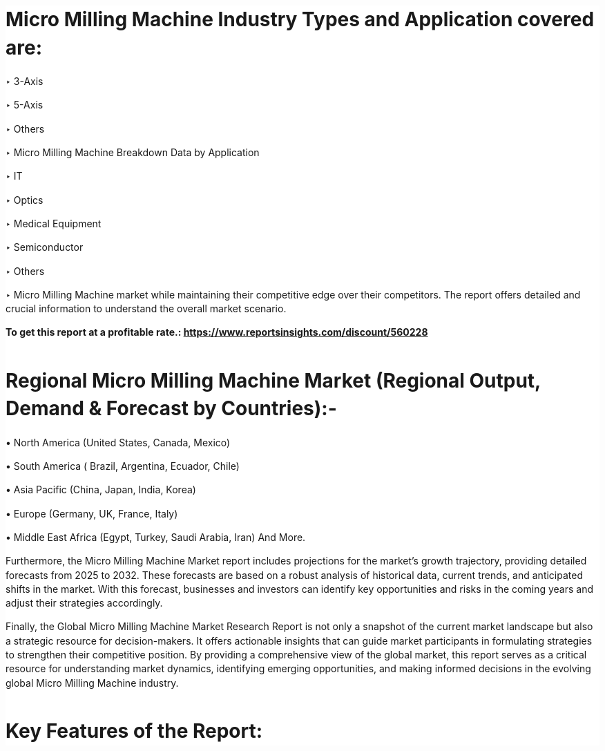 
# <strong>Micro Milling Machine Industry Types and Application covered are:</strong>

‣ 3-Axis

   ‣ 5-Axis

   ‣ Others

‣ Micro Milling Machine Breakdown Data by Application

   ‣ IT

   ‣ Optics

   ‣ Medical Equipment

   ‣ Semiconductor

   ‣ Others

   ‣ Micro Milling Machine market while maintaining their competitive edge over their competitors. The report offers detailed and crucial information to understand the overall market scenario.

<strong>To get this report at a profitable rate.: <a href=https://www.reportsinsights.com/discount/560228>https://www.reportsinsights.com/discount/560228</a></strong>

# <strong>Regional Micro Milling Machine Market (Regional Output, Demand &amp; Forecast by Countries):-</strong>

• North America (United States, Canada, Mexico)

• South America ( Brazil, Argentina, Ecuador, Chile)

• Asia Pacific (China, Japan, India, Korea)

• Europe (Germany, UK, France, Italy)

• Middle East Africa (Egypt, Turkey, Saudi Arabia, Iran) And More.

Furthermore, the Micro Milling Machine Market report includes projections for the market’s growth trajectory, providing detailed forecasts from 2025 to 2032. These forecasts are based on a robust analysis of historical data, current trends, and anticipated shifts in the market. With this forecast, businesses and investors can identify key opportunities and risks in the coming years and adjust their strategies accordingly.

Finally, the Global Micro Milling Machine Market Research Report is not only a snapshot of the current market landscape but also a strategic resource for decision-makers. It offers actionable insights that can guide market participants in formulating strategies to strengthen their competitive position. By providing a comprehensive view of the global market, this report serves as a critical resource for understanding market dynamics, identifying emerging opportunities, and making informed decisions in the evolving global Micro Milling Machine industry.

# <strong>Key Features of the Report:</strong>
